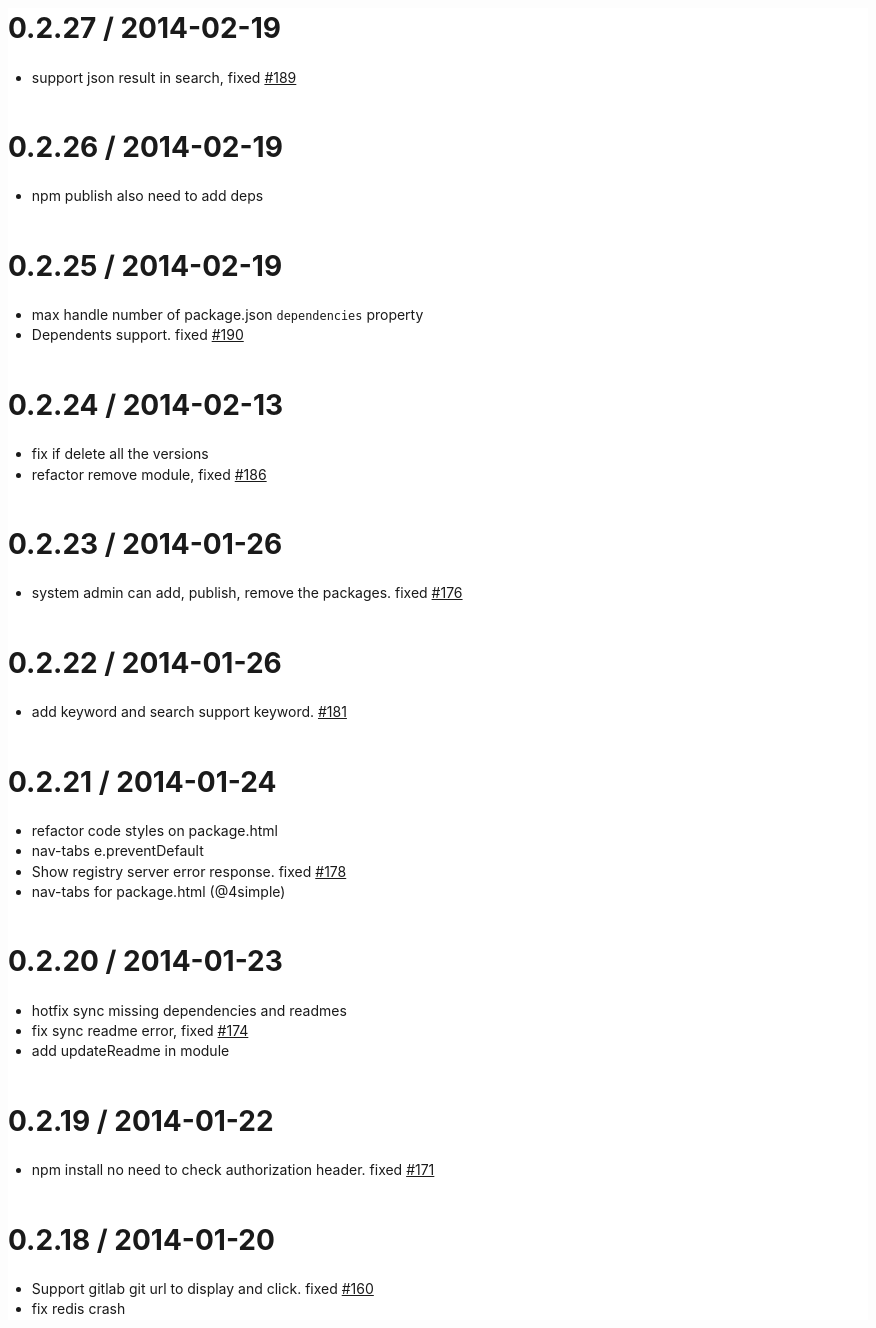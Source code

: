 0.2.27 / 2014-02-19
==================

  * support json result in search, fixed [#189](https://github.com/cnpm/cnpmjs.org/issues/189)

0.2.26 / 2014-02-19
==================

  * npm publish also need to add deps

0.2.25 / 2014-02-19
==================

  * max handle number of package.json `dependencies` property
  * Dependents support. fixed [#190](https://github.com/cnpm/cnpmjs.org/issues/190)

0.2.24 / 2014-02-13
==================

  * fix if delete all the versions
  * refactor remove module, fixed [#186](https://github.com/cnpm/cnpmjs.org/issues/186)

0.2.23 / 2014-01-26
==================

  * system admin can add, publish, remove the packages. fixed [#176](https://github.com/cnpm/cnpmjs.org/issues/176)

0.2.22 / 2014-01-26
==================

  * add keyword and search support keyword. [#181](https://github.com/cnpm/cnpmjs.org/issues/181)

0.2.21 / 2014-01-24
==================

  * refactor code styles on package.html
  * nav-tabs e.preventDefault
  * Show registry server error response. fixed [#178](https://github.com/cnpm/cnpmjs.org/issues/178)
  * nav-tabs for package.html (@4simple)

0.2.20 / 2014-01-23
==================

  * hotfix sync missing dependencies and readmes
  * fix sync readme error, fixed [#174](https://github.com/cnpm/cnpmjs.org/issues/174)
  * add updateReadme in module

0.2.19 / 2014-01-22
==================

  * npm install no need to check authorization header. fixed [#171](https://github.com/cnpm/cnpmjs.org/issues/171)

0.2.18 / 2014-01-20
==================

  * Support gitlab git url to display and click. fixed [#160](https://github.com/cnpm/cnpmjs.org/issues/160)
  * fix redis crash
